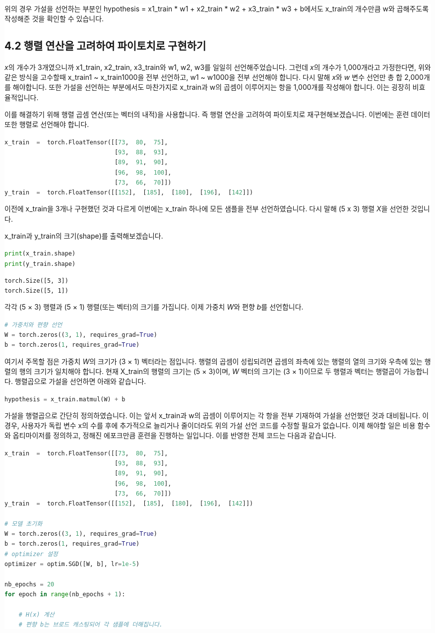 위의 경우 가설을 선언하는 부분인 hypothesis = x1_train * w1 + x2_train * w2 + x3_train * w3 + b에서도 x_train의 개수만큼 w와 곱해주도록 작성해준 것을 확인할 수 있습니다.



## 4.2 행렬 연산을 고려하여 파이토치로 구현하기

$x$의 개수가 3개였으니까 x1_train, x2_train, x3_train와 w1, w2, w3를 일일히 선언해주었습니다. 그런데 $x$의 개수가 1,000개라고 가정한다면, 위와 같은 방식을 고수할때 x_train1 ~ x_train1000을 전부 선언하고, w1 ~ w1000을 전부 선언해야 합니다. 다시 말해 $x$와 $w$ 변수 선언만 총 합 2,000개를 해야합니다. 또한 가설을 선언하는 부분에서도 마찬가지로 x_train과 w의 곱셈이 이루어지는 항을 1,000개를 작성해야 합니다. 이는 굉장히 비효율적입니다.

이를 해결하기 위해 행렬 곱셈 연산(또는 벡터의 내적)을 사용합니다. 즉 행렬 연산을 고려하여 파이토치로 재구현해보겠습니다. 이번에는 훈련 데이터 또한 행렬로 선언해야 합니다.
```py
x_train  =  torch.FloatTensor([[73,  80,  75], 
                               [93,  88,  93], 
                               [89,  91,  90], 
                               [96,  98,  100],   
                               [73,  66,  70]])  
y_train  =  torch.FloatTensor([[152],  [185],  [180],  [196],  [142]])
```

이전에 x_train을 3개나 구현했던 것과 다르게 이번에는 x_train 하나에 모든 샘플을 전부 선언하였습니다. 다시 말해 (5 x 3) 행렬 $X$을 선언한 것입니다.

x_train과 y_train의 크기(shape)를 출력해보겠습니다.
```py
print(x_train.shape)
print(y_train.shape)
```
```
torch.Size([5, 3])
torch.Size([5, 1])
```

각각 (5 × 3) 행렬과 (5 × 1) 행렬(또는 벡터)의 크기를 가집니다. 이제 가중치 $W$와 편향 $b$를 선언합니다.
```py
# 가중치와 편향 선언
W = torch.zeros((3, 1), requires_grad=True)
b = torch.zeros(1, requires_grad=True)
```

여기서 주목할 점은 가중치 $W$의 크기가 (3 × 1) 벡터라는 점입니다. 행렬의 곱셈이 성립되려면 곱셈의 좌측에 있는 행렬의 열의 크기와 우측에 있는 행렬의 행의 크기가 일치해야 합니다. 현재 X_train의 행렬의 크기는 (5 × 3)이며, $W$ 벡터의 크기는 (3 × 1)이므로 두 행렬과 벡터는 행렬곱이 가능합니다. 행렬곱으로 가설을 선언하면 아래와 같습니다.
```py
hypothesis = x_train.matmul(W) + b
```

가설을 행렬곱으로 간단히 정의하였습니다. 이는 앞서 x_train과 w의 곱셈이 이루어지는 각 항을 전부 기재하여 가설을 선언했던 것과 대비됩니다. 이 경우, 사용자가 독립 변수 x의 수를 후에 추가적으로 늘리거나 줄이더라도 위의 가설 선언 코드를 수정할 필요가 없습니다. 이제 해야할 일은 비용 함수와 옵티마이저를 정의하고, 정해진 에포크만큼 훈련을 진행하는 일입니다. 이를 반영한 전체 코드는 다음과 같습니다.
```py
x_train  =  torch.FloatTensor([[73,  80,  75], 
                               [93,  88,  93], 
                               [89,  91,  90], 
                               [96,  98,  100],   
                               [73,  66,  70]])  
y_train  =  torch.FloatTensor([[152],  [185],  [180],  [196],  [142]])

# 모델 초기화
W = torch.zeros((3, 1), requires_grad=True)
b = torch.zeros(1, requires_grad=True)
# optimizer 설정
optimizer = optim.SGD([W, b], lr=1e-5)

nb_epochs = 20
for epoch in range(nb_epochs + 1):

    # H(x) 계산
    # 편향 b는 브로드 캐스팅되어 각 샘플에 더해집니다.
```